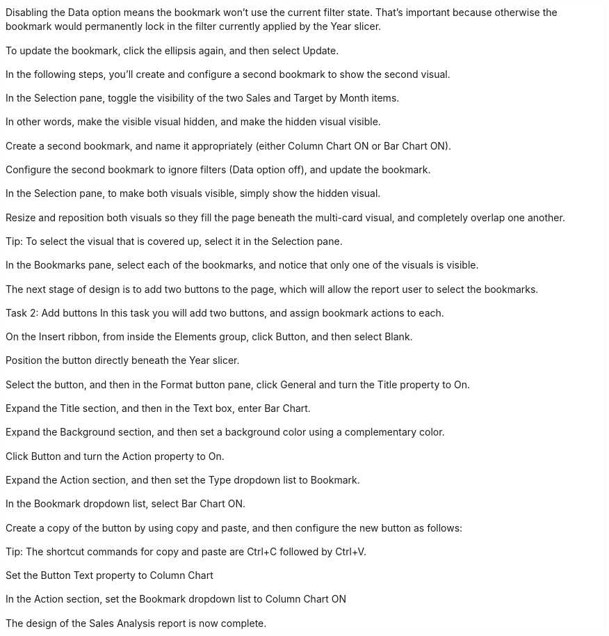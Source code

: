 
Disabling the Data option means the bookmark won’t use the current filter state. That’s important because otherwise the bookmark would permanently lock in the filter currently applied by the Year slicer.

To update the bookmark, click the ellipsis again, and then select Update.


In the following steps, you’ll create and configure a second bookmark to show the second visual.

In the Selection pane, toggle the visibility of the two Sales and Target by Month items.

In other words, make the visible visual hidden, and make the hidden visual visible.


Create a second bookmark, and name it appropriately (either Column Chart ON or Bar Chart ON).

Configure the second bookmark to ignore filters (Data option off), and update the bookmark.

In the Selection pane, to make both visuals visible, simply show the hidden visual.

Resize and reposition both visuals so they fill the page beneath the multi-card visual, and completely overlap one another.

Tip: To select the visual that is covered up, select it in the Selection pane.


In the Bookmarks pane, select each of the bookmarks, and notice that only one of the visuals is visible.

The next stage of design is to add two buttons to the page, which will allow the report user to select the bookmarks.

Task 2: Add buttons
In this task you will add two buttons, and assign bookmark actions to each.

On the Insert ribbon, from inside the Elements group, click Button, and then select Blank.


Position the button directly beneath the Year slicer.

Select the button, and then in the Format button pane, click General and turn the Title property to On.


Expand the Title section, and then in the Text box, enter Bar Chart.

Expand the Background section, and then set a background color using a complementary color.

Click Button and turn the Action property to On.


Expand the Action section, and then set the Type dropdown list to Bookmark.

In the Bookmark dropdown list, select Bar Chart ON.


Create a copy of the button by using copy and paste, and then configure the new button as follows:

Tip: The shortcut commands for copy and paste are Ctrl+C followed by Ctrl+V.

Set the Button Text property to Column Chart

In the Action section, set the Bookmark dropdown list to Column Chart ON

The design of the Sales Analysis report is now complete.
